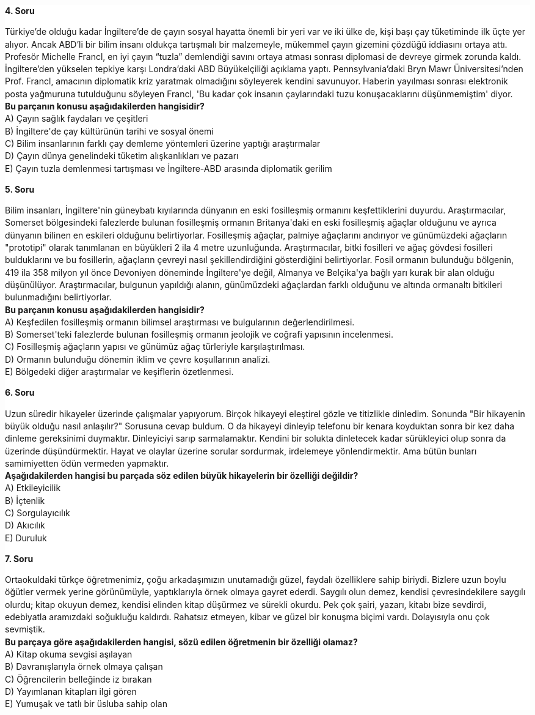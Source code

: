 **4. Soru**    
    
Türkiye’de olduğu kadar İngiltere’de de çayın sosyal hayatta önemli bir yeri var ve iki ülke de, kişi başı çay tüketiminde ilk üçte yer alıyor. Ancak ABD’li bir bilim insanı oldukça tartışmalı bir malzemeyle, mükemmel çayın gizemini çözdüğü iddiasını ortaya attı. Profesör Michelle Francl, en iyi çayın “tuzla” demlendiği savını ortaya atması sonrası diplomasi de devreye girmek zorunda kaldı. İngiltere’den yükselen tepkiye karşı Londra’daki ABD Büyükelçiliği açıklama yaptı. Pennsylvania’daki Bryn Mawr Üniversitesi’nden Prof. Francl, amacının diplomatik kriz yaratmak olmadığını söyleyerek kendini savunuyor. Haberin yayılması sonrası elektronik posta yağmuruna tutulduğunu söyleyen Francl, 'Bu kadar çok insanın çaylarındaki tuzu konuşacaklarını düşünmemiştim' diyor.    
**Bu parçanın konusu aşağıdakilerden hangisidir?**    
A) Çayın sağlık faydaları ve çeşitleri    
B) İngiltere'de çay kültürünün tarihi ve sosyal önemi    
C) Bilim insanlarının farklı çay demleme yöntemleri üzerine yaptığı araştırmalar    
D) Çayın dünya genelindeki tüketim alışkanlıkları ve pazarı    
E) Çayın tuzla demlenmesi tartışması ve İngiltere-ABD arasında diplomatik gerilim    
    
**5. Soru**    
    
Bilim insanları, İngiltere'nin güneybatı kıyılarında dünyanın en eski fosilleşmiş ormanını keşfettiklerini duyurdu. Araştırmacılar, Somerset bölgesindeki falezlerde bulunan fosilleşmiş ormanın Britanya'daki en eski fosilleşmiş ağaçlar olduğunu ve ayrıca dünyanın bilinen en eskileri olduğunu belirtiyorlar. Fosilleşmiş ağaçlar, palmiye ağaçlarını andırıyor ve günümüzdeki ağaçların "prototipi" olarak tanımlanan en büyükleri 2 ila 4 metre uzunluğunda. Araştırmacılar, bitki fosilleri ve ağaç gövdesi fosilleri bulduklarını ve bu fosillerin, ağaçların çevreyi nasıl şekillendirdiğini gösterdiğini belirtiyorlar. Fosil ormanın bulunduğu bölgenin, 419 ila 358 milyon yıl önce Devoniyen döneminde İngiltere'ye değil, Almanya ve Belçika'ya bağlı yarı kurak bir alan olduğu düşünülüyor. Araştırmacılar, bulgunun yapıldığı alanın, günümüzdeki ağaçlardan farklı olduğunu ve altında ormanaltı bitkileri bulunmadığını belirtiyorlar.    
**Bu parçanın konusu aşağıdakilerden hangisidir?**    
A) Keşfedilen fosilleşmiş ormanın bilimsel araştırması ve bulgularının değerlendirilmesi.    
B) Somerset'teki falezlerde bulunan fosilleşmiş ormanın jeolojik ve coğrafi yapısının incelenmesi.   
C) Fosilleşmiş ağaçların yapısı ve günümüz ağaç türleriyle karşılaştırılması.    
D) Ormanın bulunduğu dönemin iklim ve çevre koşullarının analizi.    
E) Bölgedeki diğer araştırmalar ve keşiflerin özetlenmesi.    
    
**6. Soru**    
    
Uzun süredir hikayeler üzerinde çalışmalar yapıyorum. Birçok hikayeyi eleştirel gözle ve titizlikle dinledim. Sonunda "Bir hikayenin büyük olduğu nasıl anlaşılır?" Sorusuna cevap buldum. O da hikayeyi dinleyip telefonu bir kenara koyduktan sonra bir kez daha dinleme gereksinimi duymaktır. Dinleyiciyi sarıp sarmalamaktır. Kendini bir solukta dinletecek kadar sürükleyici olup sonra da üzerinde düşündürmektir. Hayat ve olaylar üzerine sorular sordurmak, irdelemeye yönlendirmektir. Ama bütün bunları samimiyetten ödün vermeden yapmaktır.    
**Aşağıdakilerden hangisi bu parçada söz edilen büyük hikayelerin bir özelliği değildir?**    
A) Etkileyicilik    
B) İçtenlik    
C) Sorgulayıcılık    
D) Akıcılık    
E) Duruluk    
  
**7. Soru**  
  
Ortaokuldaki türkçe öğretmenimiz, çoğu arkadaşımızın unutamadığı güzel, faydalı özelliklere sahip biriydi. Bizlere uzun boylu öğütler vermek yerine görünümüyle, yaptıklarıyla örnek olmaya gayret ederdi. Saygılı olun demez, kendisi çevresindekilere saygılı olurdu; kitap okuyun demez, kendisi elinden kitap düşürmez ve sürekli okurdu. Pek çok şairi, yazarı, kitabı bize sevdirdi, edebiyatla aramızdaki soğukluğu kaldırdı. Rahatsız etmeyen, kibar ve güzel bir konuşma biçimi vardı. Dolayısıyla onu çok sevmiştik.  
**Bu parçaya göre aşağıdakilerden hangisi, sözü edilen öğretmenin bir özelliği olamaz?**  
A) Kitap okuma sevgisi aşılayan  
B) Davranışlarıyla örnek olmaya çalışan  
C) Öğrencilerin belleğinde iz bırakan  
D) Yayımlanan kitapları ilgi gören  
E) Yumuşak ve tatlı bir üsluba sahip olan  
  